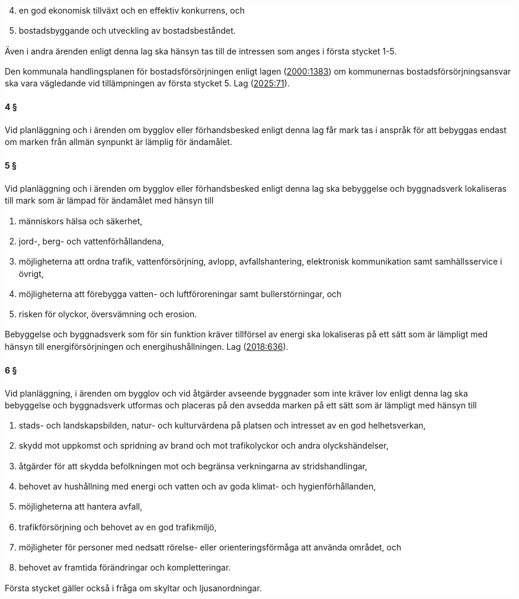 4. en god ekonomisk tillväxt och en effektiv konkurrens, och

5. bostadsbyggande och utveckling av bostadsbeståndet.

Även i andra ärenden enligt denna lag ska hänsyn tas till de intressen som anges i första stycket 1-5.

Den kommunala handlingsplanen för bostadsförsörjningen enligt lagen ([2000:1383](https://selex.se/eli/sfs/2000/1383)) om kommunernas bostadsförsörjningsansvar ska vara vägledande vid tillämpningen av första stycket 5. Lag ([2025:71](https://selex.se/eli/sfs/2025/71)).

#### 4 §

Vid planläggning och i ärenden om bygglov eller förhandsbesked enligt denna lag får mark tas i anspråk för att bebyggas endast om marken från allmän synpunkt är lämplig för ändamålet.

#### 5 §

Vid planläggning och i ärenden om bygglov eller förhandsbesked enligt denna lag ska bebyggelse och byggnadsverk lokaliseras till mark som är lämpad för ändamålet med hänsyn till

1. människors hälsa och säkerhet,

2. jord-, berg- och vattenförhållandena,

3. möjligheterna att ordna trafik, vattenförsörjning, avlopp, avfallshantering, elektronisk kommunikation samt samhällsservice i övrigt,

4. möjligheterna att förebygga vatten- och luftföroreningar samt bullerstörningar, och

5. risken för olyckor, översvämning och erosion.

Bebyggelse och byggnadsverk som för sin funktion kräver tillförsel av energi ska lokaliseras på ett sätt som är lämpligt med hänsyn till energiförsörjningen och energihushållningen. Lag ([2018:636](https://selex.se/eli/sfs/2018/636)).

#### 6 §

Vid planläggning, i ärenden om bygglov och vid åtgärder avseende byggnader som inte kräver lov enligt denna lag ska bebyggelse och byggnadsverk utformas och placeras på den avsedda marken på ett sätt som är lämpligt med hänsyn till

1. stads- och landskapsbilden, natur- och kulturvärdena på platsen och intresset av en god helhetsverkan,

2. skydd mot uppkomst och spridning av brand och mot trafikolyckor och andra olyckshändelser,

3. åtgärder för att skydda befolkningen mot och begränsa verkningarna av stridshandlingar,

4. behovet av hushållning med energi och vatten och av goda klimat- och hygienförhållanden,

5. möjligheterna att hantera avfall,

6. trafikförsörjning och behovet av en god trafikmiljö,

7. möjligheter för personer med nedsatt rörelse- eller orienteringsförmåga att använda området, och

8. behovet av framtida förändringar och kompletteringar.

Första stycket gäller också i fråga om skyltar och ljusanordningar.
